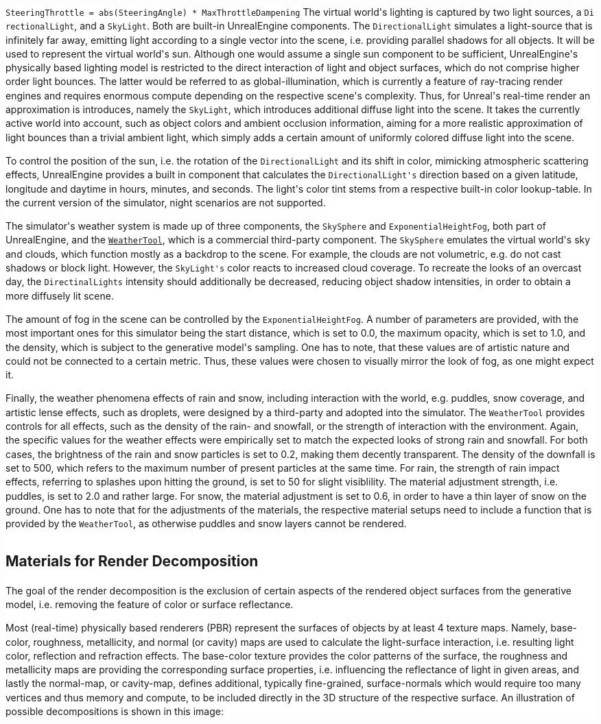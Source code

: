 ```SteeringThrottle = abs(SteeringAngle) * MaxThrottleDampening```
The virtual world's lighting is captured by two light sources, a `DirectionalLight`, and a `SkyLight`. Both are built-in UnrealEngine components. The `DirectionalLight` simulates a light-source that is infinitely far away, emitting light according to a single vector into the scene, i.e. providing parallel shadows for all objects. It will be used to represent the virtual world's sun. Although one would assume a single sun component to be sufficient, UnrealEngine's physically based lighting model is restricted to the direct interaction of light and object surfaces, which do not comprise higher order light bounces. The latter would be referred to as global-illumination, which is currently a feature of ray-tracing render engines and requires enormous compute depending on the respective scene's complexity. Thus, for Unreal's real-time render an approximation is introduces, namely the `SkyLight`, which introduces additional diffuse light into the scene. It takes the currently active world into account, such as object colors and ambient occlusion information, aiming for a more realistic approximation of light bounces than a trivial ambient light, which simply adds a certain amount of uniformly colored diffuse light into the scene.

To control the position of the sun, i.e. the rotation of the `DirectionalLight` and its shift in color, mimicking atmospheric scattering effects, UnrealEngine provides a built in component that calculates the `DirectionalLight's` direction based on a given latitude, longitude and daytime in hours, minutes, and seconds. The light's color tint stems from a respective built-in color lookup-table. In the current version of the simulator, night scenarios are not supported.

The simulator's weather system is made up of three components, the `SkySphere` and `ExponentialHeightFog`, both part of UnrealEngine, and the [`WeatherTool`](https://www.unrealengine.com/marketplace/en-US/product/weather-tool), which is a commercial third-party component. The `SkySphere` emulates the virtual world's sky and clouds, which function mostly as a backdrop to the scene. For example, the clouds are not volumetric, e.g. do not cast shadows or block light. However, the `SkyLight's` color reacts to increased cloud coverage. To recreate the looks of an overcast day, the `DirectinalLights` intensity should additionally be decreased, reducing object shadow intensities, in order to obtain a more diffusely lit scene.

The amount of fog in the scene can be controlled by the `ExponentialHeightFog`. A number of parameters are provided, with the most important ones for this simulator being the start distance, which is set to $0.0$, the maximum opacity, which is set to 1.0, and the density, which is subject to the generative model's sampling. One has to note, that these values are of artistic nature and could not be connected to a certain metric. Thus, these values were chosen to visually mirror the look of fog, as one might expect it.

Finally, the weather phenomena effects of rain and snow, including interaction with the world, e.g. puddles, snow coverage, and artistic lense effects, such as droplets, were designed by a third-party and adopted into the simulator. The `WeatherTool` provides controls for all effects, such as the density of the rain- and snowfall, or the strength of interaction with the environment. Again, the specific values for the weather effects were empirically set to match the expected looks of strong rain and snowfall. For both cases, the brightness of the rain and snow particles is set to 0.2, making them decently transparent. The density of the downfall is set to 500, which refers to the maximum number of present particles at the same time. For rain, the strength of rain impact effects, referring to splashes upon hitting the ground, is set to 50 for slight visiblility. The material adjustment strength, i.e. puddles, is set to 2.0 and rather large. For snow, the material adjustment is set to 0.6, in order to have a thin layer of snow on the ground. One has to note that for the adjustments of the materials, the respective material setups need to include a function that is provided by the `WeatherTool`, as otherwise puddles and snow layers cannot be rendered. 

## __Materials for Render Decomposition__
The goal of the render decomposition is the exclusion of certain aspects of the rendered object surfaces from the generative model, i.e. removing the feature of color or surface reflectance. 

Most (real-time) physically based renderers (PBR) represent the surfaces of objects by at least 4 texture maps. Namely, base-color, roughness, metallicity, and normal (or cavity) maps are used to calculate the light-surface interaction, i.e. resulting light color, reflection and refraction effects. The base-color texture provides the color patterns of the surface, the roughness and metallicity maps are providing the corresponding surface properties, i.e. influencing the reflectance of light in given areas, and lastly the normal-map, or cavity-map, defines additional, typically fine-grained, surface-normals which would require too many vertices and thus memory and compute, to be included directly in the 3D structure of the respective surface. An illustration of possible decompositions is shown in this image:
```